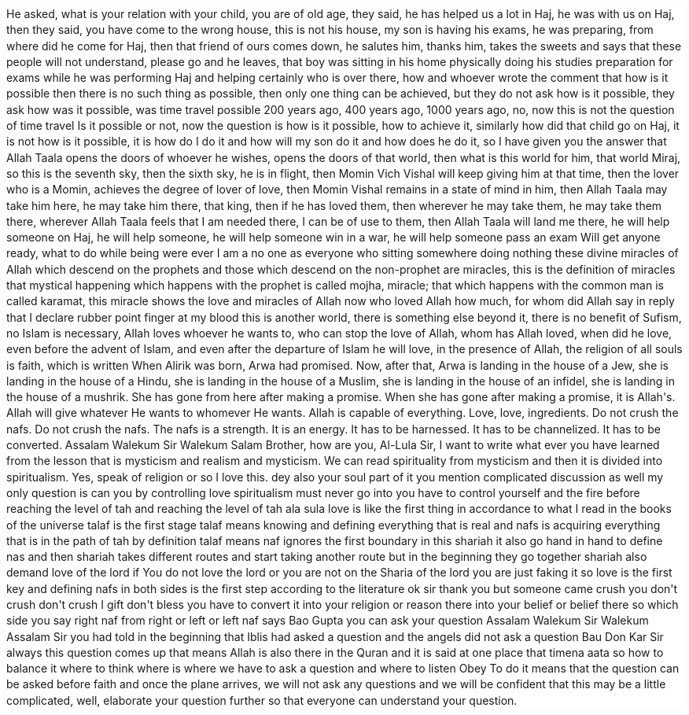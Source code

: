 He asked, what is your relation with your child, you are of old age, they said, he has helped us a lot in Haj, he was with us on Haj, then they said, you have come to the wrong house, this is not his house, my son is having his exams, he was preparing, from where did he come for Haj, then that friend of ours comes down, he salutes him, thanks him, takes the sweets and says that these people will not understand, please go and he leaves, that boy was sitting in his home physically doing his studies preparation for exams while he was performing Haj and helping certainly who is over there, how and whoever wrote the comment that how is it possible then there is no such thing as possible, then only one thing can be achieved, but they do not ask how is it possible, they ask how was it possible, was time travel possible 200 years ago, 400 years ago, 1000 years ago, no, now this is not the question of time travel Is it possible or not, now the question is how is it possible, how to achieve it, similarly how did that child go on Haj, it is not how is it possible, it is how do I do it and how will my son do it and how does he do it, so I have given you the answer that Allah Taala opens the doors of whoever he wishes, opens the doors of that world, then what is this world for him, that world Miraj, so this is the seventh sky, then the sixth sky, he is in flight, then Momin Vich Vishal will keep giving him at that time, then the lover who is a Momin, achieves the degree of lover of love, then Momin Vishal remains in a state of mind in him, then Allah Taala may take him here, he may take him there, that king, then if he has loved them, then wherever he may take them, he may take them there, wherever Allah Taala feels that I am needed there, I can be of use to them, then Allah Taala will land me there, he will help someone on Haj, he will help someone, he will help someone win in a war, he will help someone pass an exam Will get anyone ready, what to do while being were ever I am a no one as everyone who sitting somewhere doing nothing these divine miracles of Allah which descend on the prophets and those which descend on the non-prophet are miracles, this is the definition of miracles that mystical happening which happens with the prophet is called mojha, miracle; that which happens with the common man is called karamat, this miracle shows the love and miracles of Allah now who loved Allah how much, for whom did Allah say in reply that I declare rubber point finger at my blood this is another world, there is something else beyond it, there is no benefit of Sufism, no Islam is necessary, Allah loves whoever he wants to, who can stop the love of Allah, whom has Allah loved, when did he love, even before the advent of Islam, and even after the departure of Islam he will love, in the presence of Allah, the religion of all souls is faith, which is written When Alirik was born, Arwa had promised. Now, after that, Arwa is landing in the house of a Jew, she is landing in the house of a Hindu, she is landing in the house of a Muslim, she is landing in the house of an infidel, she is landing in the house of a mushrik. She has gone from here after making a promise. When she has gone after making a promise, it is Allah's. Allah will give whatever He wants to whomever He wants. Allah is capable of everything. Love, love, ingredients. Do not crush the nafs. Do not crush the nafs. The nafs is a strength. It is an energy. It has to be harnessed. It has to be channelized. It has to be converted. Assalam Walekum Sir Walekum Salam Brother, how are you, Al-Lula Sir, I want to write what ever you have learned from the lesson that is mysticism and realism and mysticism. We can read spirituality from mysticism and then it is divided into spiritualism. Yes, speak of religion or so I love this. dey also your soul part of it you mention complicated discussion as well my only question is can you by controlling love spiritualism must never go into you have to control yourself and the fire before reaching the level of tah and reaching the level of tah ala sula love is like the first thing in accordance to what I read in the books of the universe talaf is the first stage talaf means knowing and defining everything that is real and nafs is acquiring everything that is in the path of tah by definition talaf means naf ignores the first boundary in this shariah it also go hand in hand to define nas and then shariah takes different routes and start taking another route but in the beginning they go together shariah also demand love of the lord if You do not love the lord or you are not on the Sharia of the lord you are just faking it so love is the first key and defining nafs in both sides is the first step according to the literature ok sir thank you but someone came crush you don't crush don't crush I gift don't bless you have to convert it into your religion or reason there into your belief or belief there so which side you say right naf from right or left or left naf says Bao Gupta you can ask your question Assalam Walekum Sir Walekum Assalam Sir you had told in the beginning that Iblis had asked a question and the angels did not ask a question Bau Don Kar Sir always this question comes up that means Allah is also there in the Quran and it is said at one place that timena aata so how to balance it where to think where is where we have to ask a question and where to listen Obey To do it means that the question can be asked before faith and once the plane arrives, we will not ask any questions and we will be confident that this may be a little complicated, well, elaborate your question further so that everyone can understand your question.
